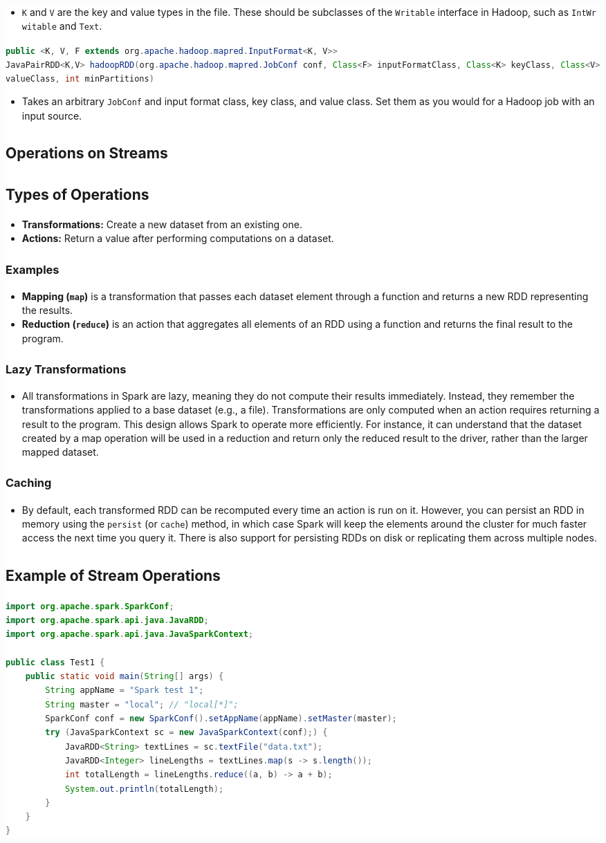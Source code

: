 - `K` and `V` are the key and value types in the file. These should be subclasses of the `Writable` interface in Hadoop, such as `IntWrwitable` and `Text`.

```java
public <K, V, F extends org.apache.hadoop.mapred.InputFormat<K, V>>
JavaPairRDD<K,V> hadoopRDD(org.apache.hadoop.mapred.JobConf conf, Class<F> inputFormatClass, Class<K> keyClass, Class<V> valueClass, int minPartitions)
```

- Takes an arbitrary `JobConf` and input format class, key class, and value class. Set them as you would for a Hadoop job with an input source.

## Operations on Streams

## Types of Operations

- **Transformations:** Create a new dataset from an existing one.
- **Actions:** Return a value after performing computations on a dataset.

### Examples

- **Mapping (`map`)** is a transformation that passes each dataset element through a function and returns a new RDD representing the results.
- **Reduction (`reduce`)** is an action that aggregates all elements of an RDD using a function and returns the final result to the program.

### Lazy Transformations

- All transformations in Spark are lazy, meaning they do not compute their results immediately. Instead, they remember the transformations applied to a base dataset (e.g., a file). Transformations are only computed when an action requires returning a result to the program. This design allows Spark to operate more efficiently. For instance, it can understand that the dataset created by a map operation will be used in a reduction and return only the reduced result to the driver, rather than the larger mapped dataset.

### Caching

- By default, each transformed RDD can be recomputed every time an action is run on it. However, you can persist an RDD in memory using the `persist` (or `cache`) method, in which case Spark will keep the elements around the cluster for much faster access the next time you query it. There is also support for persisting RDDs on disk or replicating them across multiple nodes.

## Example of Stream Operations

```java
import org.apache.spark.SparkConf;
import org.apache.spark.api.java.JavaRDD;
import org.apache.spark.api.java.JavaSparkContext;

public class Test1 {
    public static void main(String[] args) {
        String appName = "Spark test 1";
        String master = "local"; // "local[*]";
        SparkConf conf = new SparkConf().setAppName(appName).setMaster(master);
        try (JavaSparkContext sc = new JavaSparkContext(conf);) {
            JavaRDD<String> textLines = sc.textFile("data.txt");
            JavaRDD<Integer> lineLengths = textLines.map(s -> s.length());
            int totalLength = lineLengths.reduce((a, b) -> a + b);
            System.out.println(totalLength);
        }
    }
}
```

